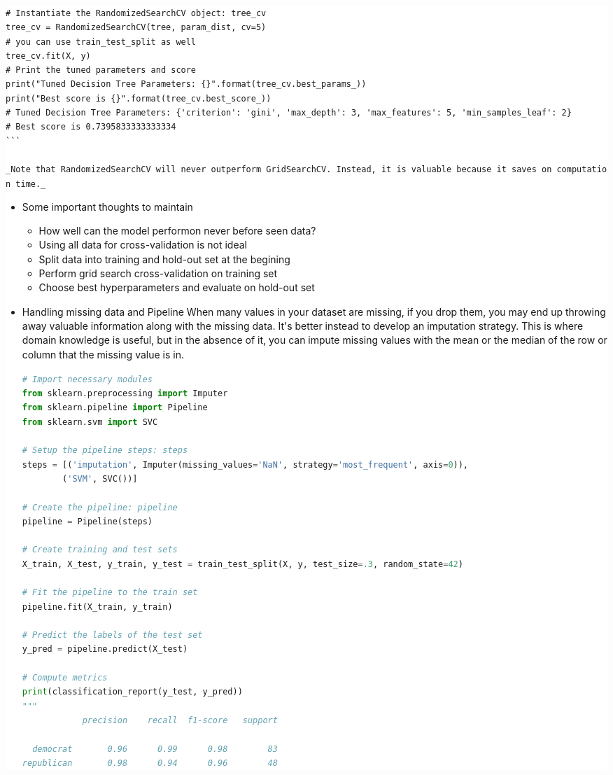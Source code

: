     # Instantiate the RandomizedSearchCV object: tree_cv
    tree_cv = RandomizedSearchCV(tree, param_dist, cv=5)
    # you can use train_test_split as well
    tree_cv.fit(X, y)
    # Print the tuned parameters and score
    print("Tuned Decision Tree Parameters: {}".format(tree_cv.best_params_))
    print("Best score is {}".format(tree_cv.best_score_))
    # Tuned Decision Tree Parameters: {'criterion': 'gini', 'max_depth': 3, 'max_features': 5, 'min_samples_leaf': 2}
    # Best score is 0.7395833333333334
    ```

    _Note that RandomizedSearchCV will never outperform GridSearchCV. Instead, it is valuable because it saves on computation time._

- Some important thoughts to maintain

  - How well can the model performon never before seen data?
  - Using all data for cross-validation is not ideal
  - Split data into training and hold-out set at the begining
  - Perform grid search cross-validation on training set
  - Choose best hyperparameters and evaluate on hold-out set

- Handling missing data and Pipeline
  When many values in your dataset are missing, if you drop them, you may end up throwing away valuable information along with the missing data. It's better instead to develop an imputation strategy. This is where domain knowledge is useful, but in the absence of it, you can impute missing values with the mean or the median of the row or column that the missing value is in.

  ```python
  # Import necessary modules
  from sklearn.preprocessing import Imputer
  from sklearn.pipeline import Pipeline
  from sklearn.svm import SVC

  # Setup the pipeline steps: steps
  steps = [('imputation', Imputer(missing_values='NaN', strategy='most_frequent', axis=0)),
          ('SVM', SVC())]

  # Create the pipeline: pipeline
  pipeline = Pipeline(steps)

  # Create training and test sets
  X_train, X_test, y_train, y_test = train_test_split(X, y, test_size=.3, random_state=42)

  # Fit the pipeline to the train set
  pipeline.fit(X_train, y_train)

  # Predict the labels of the test set
  y_pred = pipeline.predict(X_test)

  # Compute metrics
  print(classification_report(y_test, y_pred))
  """
              precision    recall  f1-score   support

    democrat       0.96      0.99      0.98        83
  republican       0.98      0.94      0.96        48
  ```